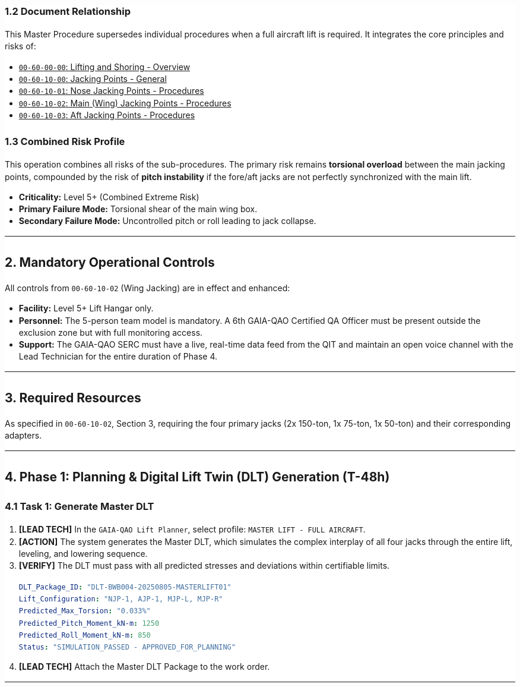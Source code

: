 ### 1.2 Document Relationship
This Master Procedure supersedes individual procedures when a full aircraft lift is required. It integrates the core principles and risks of:
- [`00-60-00-00`: Lifting and Shoring - Overview](#)
- [`00-60-10-00`: Jacking Points - General](#)
- [`00-60-10-01`: Nose Jacking Points - Procedures](#)
- [`00-60-10-02`: Main (Wing) Jacking Points - Procedures](#)
- [`00-60-10-03`: Aft Jacking Points - Procedures](#)

### 1.3 Combined Risk Profile
This operation combines all risks of the sub-procedures. The primary risk remains **torsional overload** between the main jacking points, compounded by the risk of **pitch instability** if the fore/aft jacks are not perfectly synchronized with the main lift.
- **Criticality:** Level 5+ (Combined Extreme Risk)
- **Primary Failure Mode:** Torsional shear of the main wing box.
- **Secondary Failure Mode:** Uncontrolled pitch or roll leading to jack collapse.

---

## 2. Mandatory Operational Controls

All controls from `00-60-10-02` (Wing Jacking) are in effect and enhanced:
- **Facility:** Level 5+ Lift Hangar only.
- **Personnel:** The 5-person team model is mandatory. A 6th GAIA-QAO Certified QA Officer must be present outside the exclusion zone but with full monitoring access.
- **Support:** The GAIA-QAO SERC must have a live, real-time data feed from the QIT and maintain an open voice channel with the Lead Technician for the entire duration of Phase 4.

---

## 3. Required Resources

As specified in `00-60-10-02`, Section 3, requiring the four primary jacks (2x 150-ton, 1x 75-ton, 1x 50-ton) and their corresponding adapters.

---

## 4. Phase 1: Planning & Digital Lift Twin (DLT) Generation (T-48h)

### 4.1 Task 1: Generate Master DLT
1.  **[LEAD TECH]** In the `GAIA-QAO Lift Planner`, select profile: `MASTER LIFT - FULL AIRCRAFT`.
2.  **[ACTION]** The system generates the Master DLT, which simulates the complex interplay of all four jacks through the entire lift, leveling, and lowering sequence.
3.  **[VERIFY]** The DLT must pass with all predicted stresses and deviations within certifiable limits.
    ```yaml
    DLT_Package_ID: "DLT-BWB004-20250805-MASTERLIFT01"
    Lift_Configuration: "NJP-1, AJP-1, MJP-L, MJP-R"
    Predicted_Max_Torsion: "0.033%"
    Predicted_Pitch_Moment_kN-m: 1250
    Predicted_Roll_Moment_kN-m: 850
    Status: "SIMULATION_PASSED - APPROVED_FOR_PLANNING"
    ```
4.  **[LEAD TECH]** Attach the Master DLT Package to the work order.

---